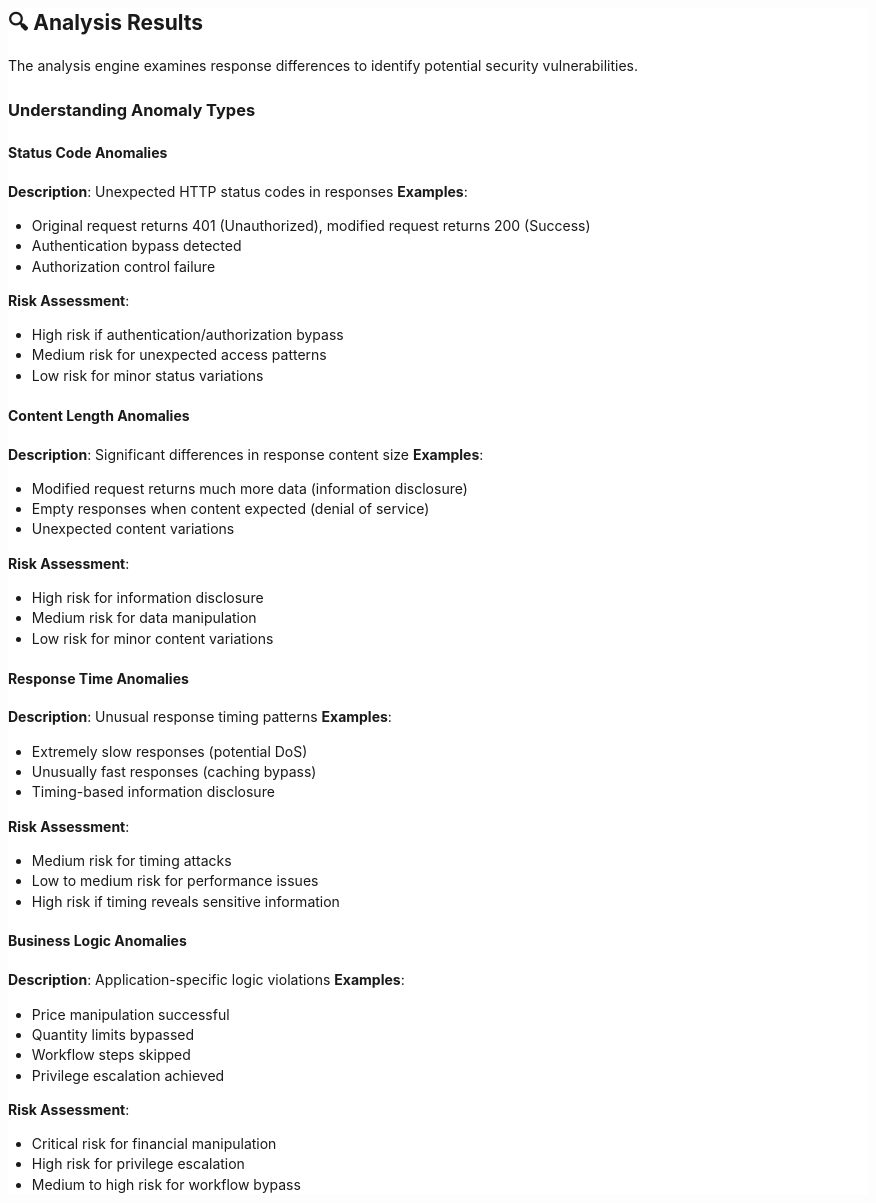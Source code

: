 ## 🔍 Analysis Results

The analysis engine examines response differences to identify potential security vulnerabilities.

### Understanding Anomaly Types

#### Status Code Anomalies
**Description**: Unexpected HTTP status codes in responses
**Examples**:
- Original request returns 401 (Unauthorized), modified request returns 200 (Success)
- Authentication bypass detected
- Authorization control failure

**Risk Assessment**:
- High risk if authentication/authorization bypass
- Medium risk for unexpected access patterns
- Low risk for minor status variations

#### Content Length Anomalies
**Description**: Significant differences in response content size
**Examples**:
- Modified request returns much more data (information disclosure)
- Empty responses when content expected (denial of service)
- Unexpected content variations

**Risk Assessment**:
- High risk for information disclosure
- Medium risk for data manipulation
- Low risk for minor content variations

#### Response Time Anomalies
**Description**: Unusual response timing patterns
**Examples**:
- Extremely slow responses (potential DoS)
- Unusually fast responses (caching bypass)
- Timing-based information disclosure

**Risk Assessment**:
- Medium risk for timing attacks
- Low to medium risk for performance issues
- High risk if timing reveals sensitive information

#### Business Logic Anomalies
**Description**: Application-specific logic violations
**Examples**:
- Price manipulation successful
- Quantity limits bypassed
- Workflow steps skipped
- Privilege escalation achieved

**Risk Assessment**:
- Critical risk for financial manipulation
- High risk for privilege escalation
- Medium to high risk for workflow bypass
